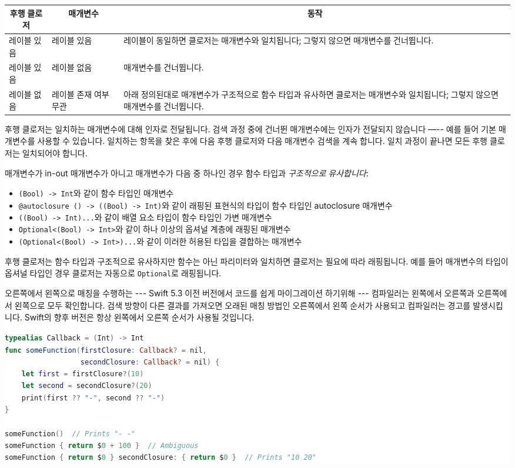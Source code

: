 | 후행 클로저 | 매개변수 | 동작 |
| -------- | ------ | --- |
| 레이블 있음 | 레이블 있음 | 레이블이 동일하면 클로저는 매개변수와 일치됩니다; 그렇지 않으면 매개변수를 건너뜁니다. |
| 레이블 있음 | 레이블 없음 | 매개변수를 건너뜁니다. |
| 레이블 없음 | 레이블 존재 여부 무관 | 아래 정의된대로 매개변수가 구조적으로 함수 타입과 유사하면 클로저는 매개변수와 일치됩니다; 그렇지 않으면 매개변수를 건너뜁니다. |

후행 클로저는 일치하는 매개변수에 대해 인자로 전달됩니다.
검색 과정 중에 건너뛴 매개변수에는
인자가 전달되지 않습니다 —--
예를 들어 기본 매개변수를 사용할 수 있습니다.
일치하는 항목을 찾은 후에
다음 후행 클로저와 다음 매개변수 검색을 계속 합니다.
일치 과정이 끝나면
모든 후행 클로저는 일치되어야 합니다.

매개변수가 in-out 매개변수가 아니고
매개변수가 다음 중 하나인 경우
함수 타입과 *구조적으로 유사합니다*:

- `(Bool) -> Int`와 같이
  함수 타입인 매개변수
- `@autoclosure () -> ((Bool) -> Int)`와 같이
  래핑된 표현식의 타입이 함수 타입인
  autoclosure 매개변수
- `((Bool) -> Int)...`와 같이
  배열 요소 타입이 함수 타입인
  가변 매개변수
- `Optional<(Bool) -> Int>`와 같이
  하나 이상의 옵셔널 계층에 래핑된 매개변수
- `(Optional<(Bool) -> Int>)...`와 같이
  이러한 허용된 타입을 결합하는 매개변수

후행 클로저는 함수 타입과 구조적으로 유사하지만 함수는 아닌
파리미터와 일치하면
클로저는 필요에 따라 래핑됩니다.
예를 들어 매개변수의 타입이 옵셔널 타입인 경우
클로저는 자동으로 `Optional`로 래핑됩니다.



오른쪽에서 왼쪽으로 매칭을 수행하는 ---
Swift 5.3 이전 버전에서 코드를 쉽게 마이그레이션 하기위해 ---
컴파일러는 왼쪽에서 오른쪽과 오른쪽에서 왼쪽으로 모두 확인합니다.
검색 방향이 다른 결과를 가져오면
오래된 매칭 방법인 오른쪽에서 왼쪽 순서가 사용되고
컴파일러는 경고를 발생시킵니다.
Swift의 향후 버전은 항상 왼쪽에서 오른쪽 순서가 사용될 것입니다.

```swift
typealias Callback = (Int) -> Int
func someFunction(firstClosure: Callback? = nil,
                  secondClosure: Callback? = nil) {
    let first = firstClosure?(10)
    let second = secondClosure?(20)
    print(first ?? "-", second ?? "-")
}

someFunction()  // Prints "- -"
someFunction { return $0 + 100 }  // Ambiguous
someFunction { return $0 } secondClosure: { return $0 }  // Prints "10 20"
```
